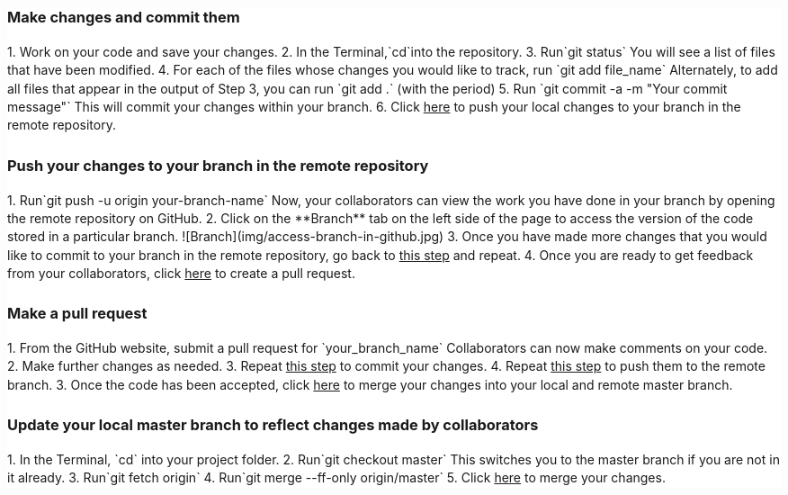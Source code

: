 
<h3 id="make-changes-and-commit-them">Make changes and commit them</h3>
1. Work on your code and save your changes.
2. In the Terminal,`cd`into the repository.
3. Run`git status`  
You will see a list of files that have been modified.
4. For each of the files whose changes you would like to track, run `git add file_name`  
Alternately, to add all files that appear in the output of Step 3, you can run `git add .` (with the period)
5. Run `git commit -a -m "Your commit message"`  
This will commit your changes within your branch.  
6. Click <a href="#push-changes-to-your-branch-in-remote-repo">here</a> to push your local changes to your branch in the remote repository.

<h3 id="push-changes-to-your-branch-in-remote-repo">Push your changes to your branch in the remote repository</h3>
1. Run`git push -u origin your-branch-name`  
Now, your collaborators can view the work you have done in your branch by opening the remote repository on GitHub.
2. Click on the **Branch** tab on the left side of the page to access the version of the code stored in a particular branch.  
![Branch](img/access-branch-in-github.jpg)
3. Once you have made more changes that you would like to commit to your branch in the remote repository, go back to <a href="#make-changes-and-commit-them">this step</a> and repeat.
4. Once you are ready to get feedback from your collaborators, click <a href="#make-a-pull-request">here</a> to create a pull request.

<h3 id="make-a-pull-request">Make a pull request</h3>
1. From the GitHub website, submit a pull request for `your_branch_name`
Collaborators can now make comments on your code.  
2. Make further changes as needed.
3. Repeat <a href="#make-changes-and-commit-them">this step</a> to commit your changes.
4. Repeat <a href="#push-changes-to-your-branch-in-remote-repo">this step</a> to push them to the remote branch.
3. Once the code has been accepted, click <a href="#update-your-local-master-branch">here</a> to merge your changes into your local and remote master branch</span>.

<h3 id="update-your-local-master-branch">Update your local master branch to reflect changes made by collaborators</h3>
1. In the Terminal, `cd` into your project folder.
2. Run`git checkout master`  
This switches you to the master branch if you are not in it already.
3. Run`git fetch origin`
4. Run`git merge --ff-only origin/master`
5. Click <a href="#rebase-and-merge-your-changes">here</a> to merge your changes.
